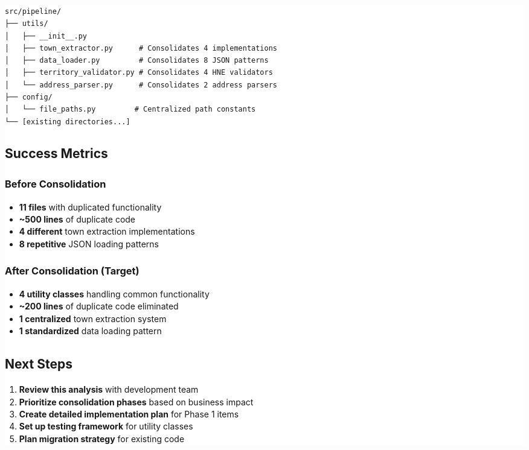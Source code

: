 ```
src/pipeline/
├── utils/
│   ├── __init__.py
│   ├── town_extractor.py      # Consolidates 4 implementations
│   ├── data_loader.py         # Consolidates 8 JSON patterns
│   ├── territory_validator.py # Consolidates 4 HNE validators
│   └── address_parser.py      # Consolidates 2 address parsers
├── config/
│   └── file_paths.py         # Centralized path constants
└── [existing directories...]
```

## Success Metrics

### Before Consolidation
- **11 files** with duplicated functionality
- **~500 lines** of duplicate code
- **4 different** town extraction implementations
- **8 repetitive** JSON loading patterns

### After Consolidation (Target)
- **4 utility classes** handling common functionality
- **~200 lines** of duplicate code eliminated  
- **1 centralized** town extraction system
- **1 standardized** data loading pattern

## Next Steps

1. **Review this analysis** with development team
2. **Prioritize consolidation phases** based on business impact
3. **Create detailed implementation plan** for Phase 1 items
4. **Set up testing framework** for utility classes
5. **Plan migration strategy** for existing code